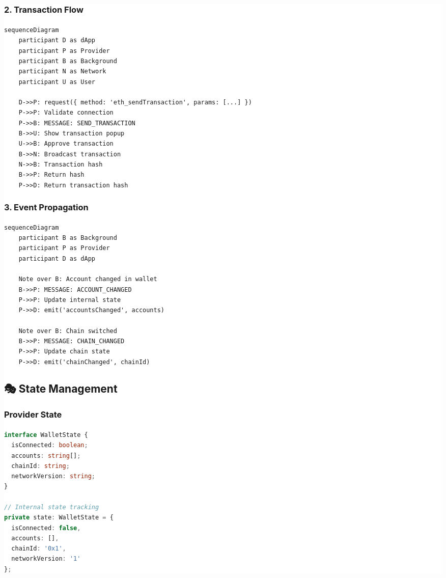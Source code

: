 ### 2. Transaction Flow

```mermaid
sequenceDiagram
    participant D as dApp
    participant P as Provider
    participant B as Background
    participant N as Network
    participant U as User
    
    D->>P: request({ method: 'eth_sendTransaction', params: [...] })
    P->>P: Validate connection
    P->>B: MESSAGE: SEND_TRANSACTION
    B->>U: Show transaction popup
    U->>B: Approve transaction
    B->>N: Broadcast transaction
    N->>B: Transaction hash
    B->>P: Return hash
    P->>D: Return transaction hash
```

### 3. Event Propagation

```mermaid
sequenceDiagram
    participant B as Background
    participant P as Provider
    participant D as dApp
    
    Note over B: Account changed in wallet
    B->>P: MESSAGE: ACCOUNT_CHANGED
    P->>P: Update internal state
    P->>D: emit('accountsChanged', accounts)
    
    Note over B: Chain switched
    B->>P: MESSAGE: CHAIN_CHANGED
    P->>P: Update chain state
    P->>D: emit('chainChanged', chainId)
```

## 🎭 State Management

### Provider State
```typescript
interface WalletState {
  isConnected: boolean;
  accounts: string[];
  chainId: string;
  networkVersion: string;
}

// Internal state tracking
private state: WalletState = {
  isConnected: false,
  accounts: [],
  chainId: '0x1',
  networkVersion: '1'
};
```
